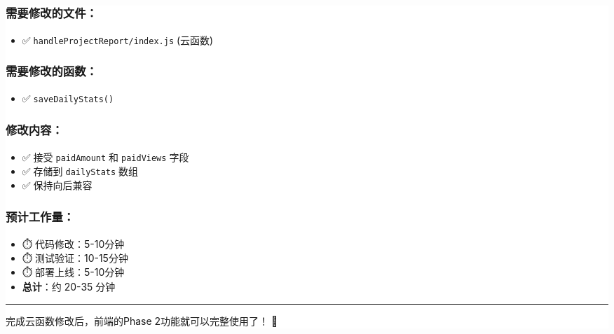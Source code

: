 ### 需要修改的文件：
- ✅ `handleProjectReport/index.js` (云函数)

### 需要修改的函数：
- ✅ `saveDailyStats()`

### 修改内容：
- ✅ 接受 `paidAmount` 和 `paidViews` 字段
- ✅ 存储到 `dailyStats` 数组
- ✅ 保持向后兼容

### 预计工作量：
- ⏱️ 代码修改：5-10分钟
- ⏱️ 测试验证：10-15分钟
- ⏱️ 部署上线：5-10分钟
- **总计**：约 20-35 分钟

---

完成云函数修改后，前端的Phase 2功能就可以完整使用了！ 🚀
